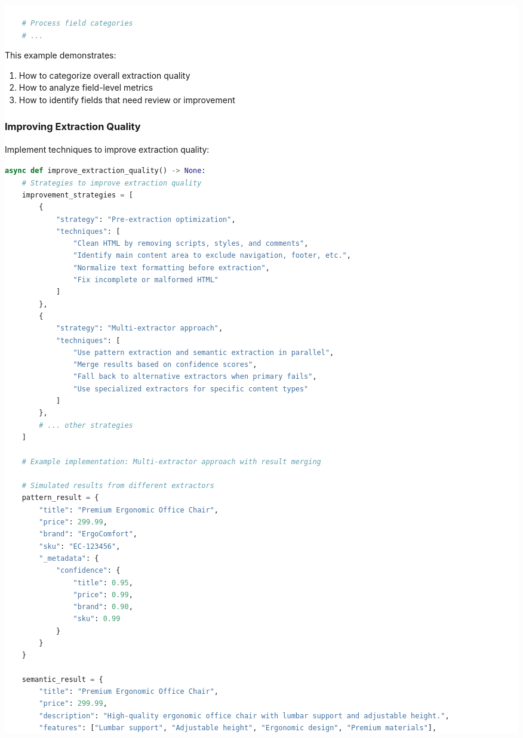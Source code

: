 ```python
    
    # Process field categories
    # ...
```

This example demonstrates:
1. How to categorize overall extraction quality
2. How to analyze field-level metrics
3. How to identify fields that need review or improvement

### Improving Extraction Quality

Implement techniques to improve extraction quality:

```python
async def improve_extraction_quality() -> None:
    # Strategies to improve extraction quality
    improvement_strategies = [
        {
            "strategy": "Pre-extraction optimization",
            "techniques": [
                "Clean HTML by removing scripts, styles, and comments",
                "Identify main content area to exclude navigation, footer, etc.",
                "Normalize text formatting before extraction",
                "Fix incomplete or malformed HTML"
            ]
        },
        {
            "strategy": "Multi-extractor approach",
            "techniques": [
                "Use pattern extraction and semantic extraction in parallel",
                "Merge results based on confidence scores",
                "Fall back to alternative extractors when primary fails",
                "Use specialized extractors for specific content types"
            ]
        },
        # ... other strategies
    ]
    
    # Example implementation: Multi-extractor approach with result merging
    
    # Simulated results from different extractors
    pattern_result = {
        "title": "Premium Ergonomic Office Chair",
        "price": 299.99,
        "brand": "ErgoComfort",
        "sku": "EC-123456",
        "_metadata": {
            "confidence": {
                "title": 0.95,
                "price": 0.99,
                "brand": 0.90,
                "sku": 0.99
            }
        }
    }
    
    semantic_result = {
        "title": "Premium Ergonomic Office Chair",
        "price": 299.99,
        "description": "High-quality ergonomic office chair with lumbar support and adjustable height.",
        "features": ["Lumbar support", "Adjustable height", "Ergonomic design", "Premium materials"],
```